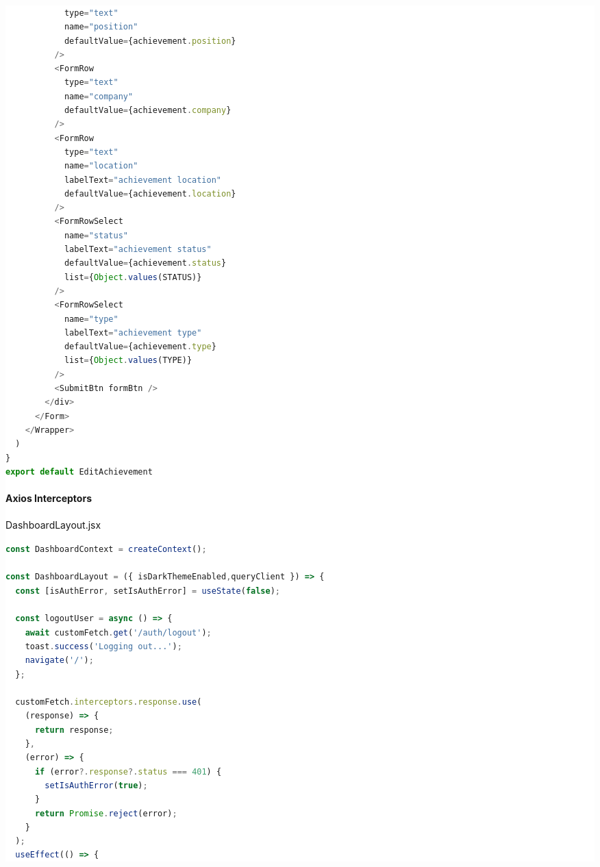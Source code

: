```js
            type="text"
            name="position"
            defaultValue={achievement.position}
          />
          <FormRow
            type="text"
            name="company"
            defaultValue={achievement.company}
          />
          <FormRow
            type="text"
            name="location"
            labelText="achievement location"
            defaultValue={achievement.location}
          />
          <FormRowSelect
            name="status"
            labelText="achievement status"
            defaultValue={achievement.status}
            list={Object.values(STATUS)}
          />
          <FormRowSelect
            name="type"
            labelText="achievement type"
            defaultValue={achievement.type}
            list={Object.values(TYPE)}
          />
          <SubmitBtn formBtn />
        </div>
      </Form>
    </Wrapper>
  )
}
export default EditAchievement
```

#### Axios Interceptors

DashboardLayout.jsx

```js
const DashboardContext = createContext();

const DashboardLayout = ({ isDarkThemeEnabled,queryClient }) => {
  const [isAuthError, setIsAuthError] = useState(false);

  const logoutUser = async () => {
    await customFetch.get('/auth/logout');
    toast.success('Logging out...');
    navigate('/');
  };

  customFetch.interceptors.response.use(
    (response) => {
      return response;
    },
    (error) => {
      if (error?.response?.status === 401) {
        setIsAuthError(true);
      }
      return Promise.reject(error);
    }
  );
  useEffect(() => {
```